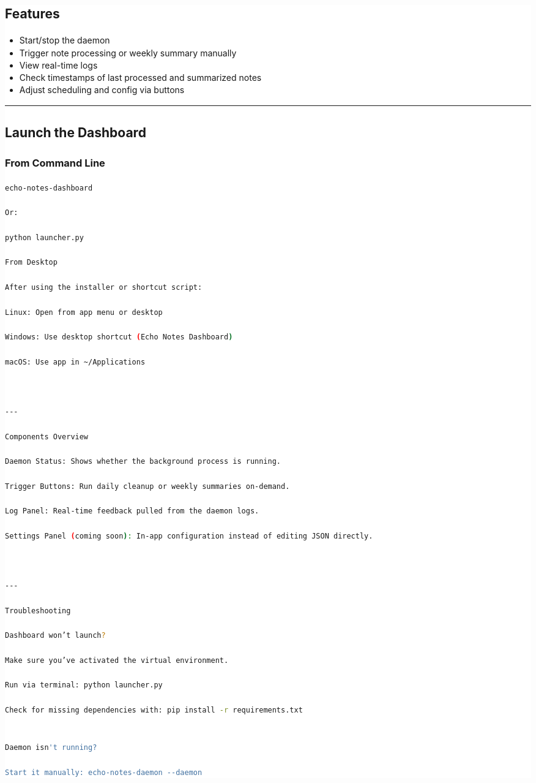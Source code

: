 ## Features

- Start/stop the daemon
- Trigger note processing or weekly summary manually
- View real-time logs
- Check timestamps of last processed and summarized notes
- Adjust scheduling and config via buttons

---

## Launch the Dashboard

### From Command Line

```bash
echo-notes-dashboard

Or:

python launcher.py

From Desktop

After using the installer or shortcut script:

Linux: Open from app menu or desktop

Windows: Use desktop shortcut (Echo Notes Dashboard)

macOS: Use app in ~/Applications



---

Components Overview

Daemon Status: Shows whether the background process is running.

Trigger Buttons: Run daily cleanup or weekly summaries on-demand.

Log Panel: Real-time feedback pulled from the daemon logs.

Settings Panel (coming soon): In-app configuration instead of editing JSON directly.



---

Troubleshooting

Dashboard won’t launch?

Make sure you’ve activated the virtual environment.

Run via terminal: python launcher.py

Check for missing dependencies with: pip install -r requirements.txt


Daemon isn't running?

Start it manually: echo-notes-daemon --daemon
```